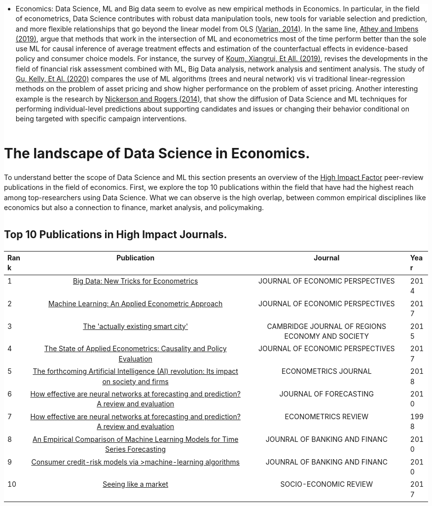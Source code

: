 - Economics: Data Science, ML and Big data seem to evolve as new empirical methods in Economics. In particular, in the field of econometrics, Data Science contributes with robust data manipulation tools, new tools for variable selection and prediction, and more flexible relationships that go beyond the linear model from OLS [(Varian, 2014)](https://www-webofscience-com.mu.idm.oclc.org/wos/woscc/full-record/WOS:000344365500001). In the same line, [Athey and Imbens (2019)](https://www-webofscience-com.mu.idm.oclc.org/wos/woscc/full-record/WOS:000483866000026), argue that methods that work in the intersection of ML and econometrics most of the time perform better than the sole use ML for causal inference of average treatment effects and estimation of the counterfactual effects in evidence-based policy and consumer choice models. For instance, the survey of [Koum, Xiangrui, Et All. (2019)](https://www-webofscience-com.mu.idm.oclc.org/wos/woscc/full-record/WOS:000485885700001), revises the developments in the field of financial risk assessment combined with ML, Big Data analysis, network analysis and sentiment analysis. The study of [Gu, Kelly, Et Al. (2020)](https://www-webofscience-com.mu.idm.oclc.org/wos/woscc/full-record/WOS:000536040400008) compares the use of ML algorithms (trees and neural network) vis vi traditional linear-regression methods on the problem of asset pricing and show higher performance on the problem of asset pricing. Another interesting example is the research by [Nickerson and Rogers (2014)](https://www-webofscience-com.mu.idm.oclc.org/wos/woscc/full-record/WOS:000344365500003), that show the diffusion of Data Science and ML techniques for performing individual-level predictions about supporting candidates and issues or changing their behavior conditional on being targeted with specific campaign interventions. 

# The landscape of Data Science in Economics.

To understand better the scope of Data Science and ML this section presents an overview of the [High Impact Factor](https://videos.webofsciencegroup.com/watch/iaC9F1GDhh92GuGJzJTH6u) peer-review publications in the field of economics. First, we explore the top 10 publications within the field that have had the highest reach among top-researchers using Data Science. What we can observe is the high overlap, between common empirical disciplines like economics but also a connection to finance, market analysis, and policymaking. 

## Top 10 Publications in High Impact Journals.

| Rank | Publication | Journal | Year |
| :---         |     :---:      | :---:|:---|
| 1    | [Big Data: New Tricks for Econometrics](https://www-webofscience-com.mu.idm.oclc.org/wos/woscc/full-record/WOS:000344365500001)             | JOURNAL OF ECONOMIC PERSPECTIVES         |   2014   |
| 2    | [Machine Learning: An Applied Econometric Approach](/wos/woscc/full-record/WOS:000403753100004)             | JOURNAL OF ECONOMIC PERSPECTIVES         | 2017      |
| 3    | [The 'actually existing smart city'](/wos/woscc/full-record/WOS:000351054700003)             | CAMBRIDGE JOURNAL OF REGIONS ECONOMY AND SOCIETY        | 2015      |
| 4    | [The State of Applied Econometrics: Causality and Policy Evaluation](/wos/woscc/full-record/WOS:000403753100001) | JOURNAL OF ECONOMIC PERSPECTIVES    | 2017      |
| 5    | [The forthcoming Artificial Intelligence (AI) revolution: Its impact on society and firms](/wos/woscc/full-record/WOS:000403744000004) | ECONOMETRICS JOURNAL | 2018      |
| 6    | [How effective are neural networks at forecasting and prediction? A review and evaluation](/wos/woscc/full-record/WOS:000077416900010) | JOURNAL OF FORECASTING | 2010  |
| 7    | [How effective are neural networks at forecasting and prediction? A review and evaluation](/wos/woscc/full-record/WOS:000077416900010) | ECONOMETRICS REVIEW | 1998     |
| 8    | [An Empirical Comparison of Machine Learning Models for Time Series Forecasting](wos/woscc/full-record/WOS:000281853600006)| JOUNRAL OF BANKING AND FINANC         | 2010      |
| 9    | [Consumer credit-risk models via >machine-learning algorithms](/wos/woscc/full-record/WOS:000281986300016)| JOUNRAL OF BANKING AND FINANC         | 2010      |
| 10   | [Seeing like a market](/wos/woscc/full-record/WOS:000399771000002)            | SOCIO-ECONOMIC REVIEW         | 2017     |
